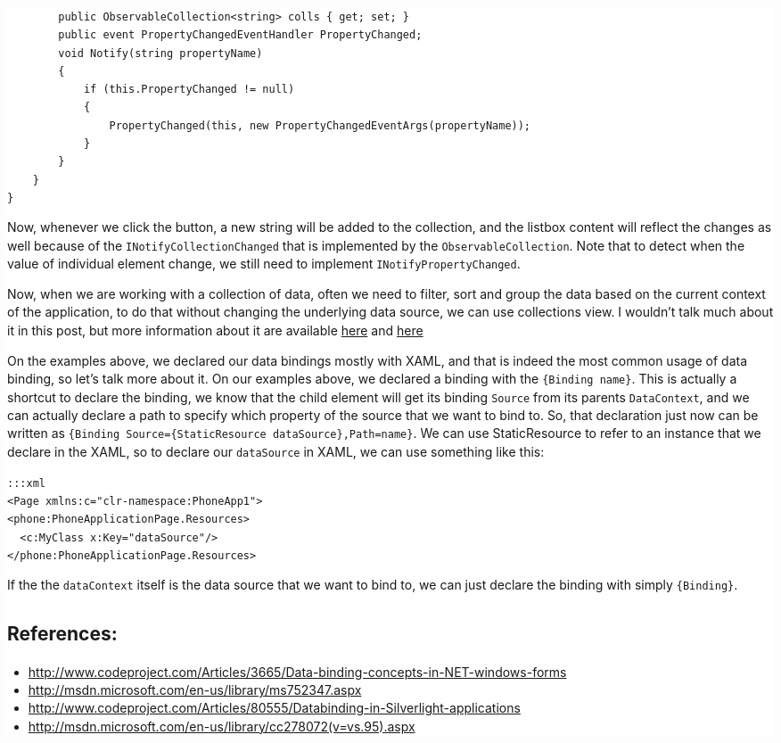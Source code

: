             public ObservableCollection<string> colls { get; set; }
            public event PropertyChangedEventHandler PropertyChanged;
            void Notify(string propertyName)
            {
                if (this.PropertyChanged != null)
                {
                    PropertyChanged(this, new PropertyChangedEventArgs(propertyName));
                }
            }
        }
    }

Now, whenever we click the button, a new string will be added to the
collection, and the listbox content will reflect the changes as well
because of the `INotifyCollectionChanged` that is implemented by the
`ObservableCollection`. Note that to detect when the value of individual
element change, we still need to implement `INotifyPropertyChanged`.

Now, when we are working with a collection of data, often we need to
filter, sort and group the data based on the current context of the
application, to do that without changing the underlying data source, we
can use collections view. I wouldn’t talk much about it in this post,
but more information about it are available [here][link7] and [here][link8]

On the examples above, we declared our data bindings mostly with XAML,
and that is indeed the most common usage of data binding, so let’s talk
more about it. On our examples above, we declared a binding with the
`{Binding name}`. This is actually a shortcut to declare the binding, we
know that the child element will get its binding `Source` from its parents
`DataContext`, and we can actually declare a path to specify which
property of the source that we want to bind to. So, that declaration
just now can be written as `{Binding Source={StaticResource dataSource},Path=name}`. We can use StaticResource to refer to an
instance that we declare in the XAML, so to declare our `dataSource` in
XAML, we can use something like this:

    :::xml
    <Page xmlns:c="clr-namespace:PhoneApp1">
    <phone:PhoneApplicationPage.Resources>
      <c:MyClass x:Key="dataSource"/>
    </phone:PhoneApplicationPage.Resources>

If the the `dataContext` itself is the data source that we want to bind
to, we can just declare the binding with simply `{Binding}`.

## References:
* <http://www.codeproject.com/Articles/3665/Data-binding-concepts-in-NET-windows-forms>
* <http://msdn.microsoft.com/en-us/library/ms752347.aspx>
* <http://www.codeproject.com/Articles/80555/Databinding-in-Silverlight-applications>
* <http://msdn.microsoft.com/en-us/library/cc278072(v=vs.95).aspx>

[link1]: http://msdn.microsoft.com/en-us/magazine/dd419663.aspx
[link2]: http://msdn.microsoft.com/en-us/library/ms746695.aspx
[link3]: http://msdn.microsoft.com/en-us/library/system.windows.data.binding.relativesource.aspx
[link4]: http://msdn.microsoft.com/en-us/library/system.windows.data.binding.elementname.aspx
[link5]: http://msdn.microsoft.com/en-us/library/system.windows.data.ivalueconverter.aspx
[link6]: http://msdn.microsoft.com/en-us/library/system.collections.specialized.inotifycollectionchanged.aspx
[link7]: http://msdn.microsoft.com/en-us/library/ms752347.aspx#how_to_implement_collections\
[link8]: http://msdn.microsoft.com/en-us/library/system.windows.data.collectionviewsource.aspx
